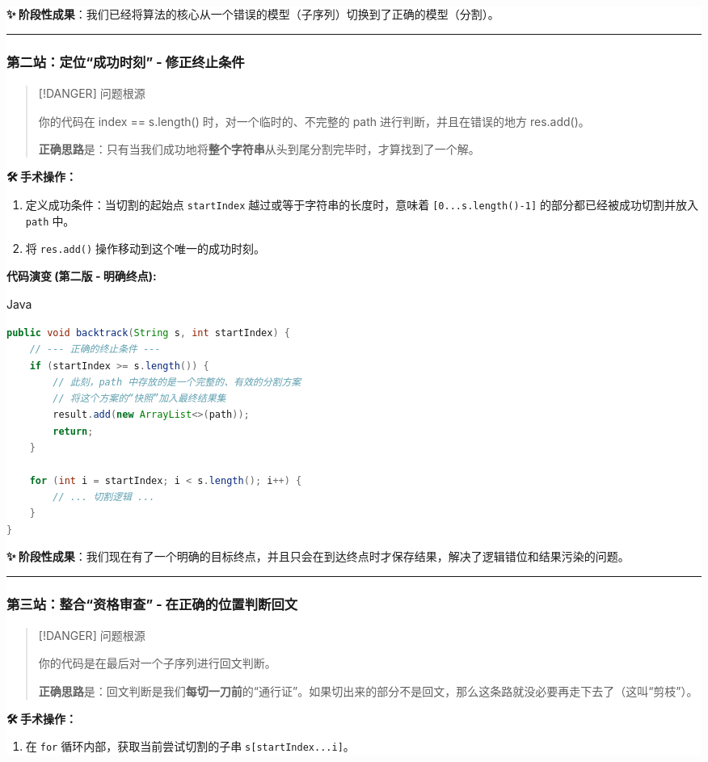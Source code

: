 ```
```

**✨ 阶段性成果**：我们已经将算法的核心从一个错误的模型（子序列）切换到了正确的模型（分割）。

---

### 第二站：定位“成功时刻” - 修正终止条件

> [!DANGER] 问题根源
> 
> 你的代码在 index == s.length() 时，对一个临时的、不完整的 path 进行判断，并且在错误的地方 res.add()。
> 
> **正确思路**是：只有当我们成功地将**整个字符串**从头到尾分割完毕时，才算找到了一个解。

**🛠️ 手术操作：**

1. 定义成功条件：当切割的起始点 `startIndex` 越过或等于字符串的长度时，意味着 `[0...s.length()-1]` 的部分都已经被成功切割并放入 `path` 中。
    
2. 将 `res.add()` 操作移动到这个唯一的成功时刻。
    

**代码演变 (第二版 - 明确终点):**

Java

```java
public void backtrack(String s, int startIndex) {
    // --- 正确的终止条件 ---
    if (startIndex >= s.length()) {
        // 此刻，path 中存放的是一个完整的、有效的分割方案
        // 将这个方案的“快照”加入最终结果集
        result.add(new ArrayList<>(path));
        return;
    }

    for (int i = startIndex; i < s.length(); i++) {
        // ... 切割逻辑 ...
    }
}
```

**✨ 阶段性成果**：我们现在有了一个明确的目标终点，并且只会在到达终点时才保存结果，解决了逻辑错位和结果污染的问题。

---

### 第三站：整合“资格审查” - 在正确的位置判断回文

> [!DANGER] 问题根源
> 
> 你的代码是在最后对一个子序列进行回文判断。
> 
> **正确思路**是：回文判断是我们**每切一刀前**的“通行证”。如果切出来的部分不是回文，那么这条路就没必要再走下去了（这叫“剪枝”）。

**🛠️ 手术操作：**

1. 在 `for` 循环内部，获取当前尝试切割的子串 `s[startIndex...i]`。
    